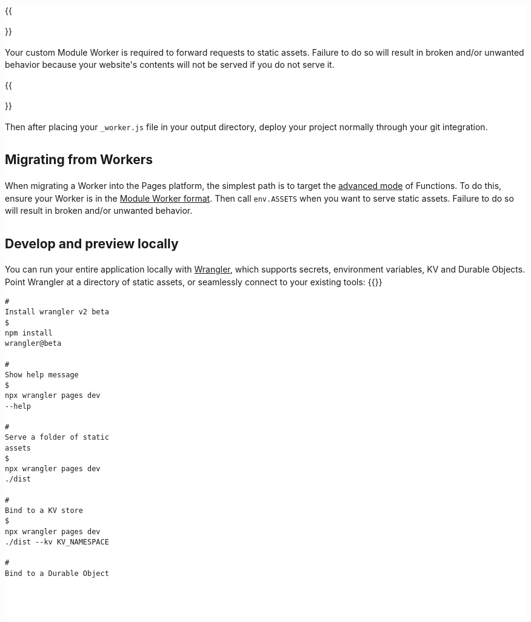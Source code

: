 {{<Aside type="warning">}}

Your custom Module Worker is required to forward requests to static assets. Failure to do so will result in broken and/or unwanted behavior because your website's contents will not be served if you do not serve it.

{{</Aside>}}

Then after placing your `_worker.js` file in your output directory, deploy your project normally through your git integration.

## Migrating from Workers

When migrating a Worker into the Pages platform, the simplest path is to target the [advanced mode](#advanced-mode) of Functions. To do this, ensure your Worker is in the [Module Worker format](/workers/runtime-apis/fetch-event/#syntax-module-worker). Then call `env.ASSETS` when you want to serve static assets. Failure to do so will result in broken and/or unwanted behavior.

## Develop and preview locally

You can run your entire application locally with [Wrangler](https://github.com/cloudflare/wrangler2), which supports secrets, environment variables, KV and Durable Objects. Point Wrangler at a directory of static assets, or seamlessly connect to your existing tools:
{{<raw>}}<pre class="CodeBlock CodeBlock-with-rows CodeBlock-scrolls-horizontally CodeBlock-is-light-in-light-theme CodeBlock--language-sh" language="sh"><code><span class="CodeBlock--rows"><span class="CodeBlock--rows-content"><span class="CodeBlock--row"><span class="CodeBlock--row-indicator"></span><div class="CodeBlock--row-content"><span class="CodeBlock--token-comment CodeBlock--token-unselectable"># Install wrangler v2 beta</span><span class="CodeBlock--token-plain">
</span></div></span><span class="CodeBlock--row"><span class="CodeBlock--row-indicator"></span><div class="CodeBlock--row-content"><span class="CodeBlock--token-command CodeBlock--token-prompt CodeBlock--token-unselectable">$ </span><span class="CodeBlock--token-command">npm install wrangler@beta</span><span class="CodeBlock--token-plain">
</span></div></span><span class="CodeBlock--row"><span class="CodeBlock--row-indicator"></span><div class="CodeBlock--row-content"><span class="CodeBlock--token-plain">
</span></div></span><span class="CodeBlock--row"><span class="CodeBlock--row-indicator"></span><div class="CodeBlock--row-content"><span class="CodeBlock--token-comment CodeBlock--token-unselectable"># Show help message</span><span class="CodeBlock--token-plain">
</span></div></span><span class="CodeBlock--row"><span class="CodeBlock--row-indicator"></span><div class="CodeBlock--row-content"><span class="CodeBlock--token-command CodeBlock--token-prompt CodeBlock--token-unselectable">$ </span><span class="CodeBlock--token-command">npx wrangler pages dev --help</span><span class="CodeBlock--token-plain">
</span></div></span><span class="CodeBlock--row"><span class="CodeBlock--row-indicator"></span><div class="CodeBlock--row-content"><span class="CodeBlock--token-plain">
</span></div></span><span class="CodeBlock--row"><span class="CodeBlock--row-indicator"></span><div class="CodeBlock--row-content"><span class="CodeBlock--token-comment CodeBlock--token-unselectable"># Serve a folder of static assets</span><span class="CodeBlock--token-plain">
</span></div></span><span class="CodeBlock--row"><span class="CodeBlock--row-indicator"></span><div class="CodeBlock--row-content"><span class="CodeBlock--token-command CodeBlock--token-prompt CodeBlock--token-unselectable">$ </span><span class="CodeBlock--token-command">npx wrangler pages dev ./dist</span><span class="CodeBlock--token-plain">
</span></div></span><span class="CodeBlock--row"><span class="CodeBlock--row-indicator"></span><div class="CodeBlock--row-content"><span class="CodeBlock--token-plain">
</span></div></span><span class="CodeBlock--row"><span class="CodeBlock--row-indicator"></span><div class="CodeBlock--row-content"><span class="CodeBlock--token-comment CodeBlock--token-unselectable"># Bind to a KV store</span><span class="CodeBlock--token-plain">
</span></div></span><span class="CodeBlock--row"><span class="CodeBlock--row-indicator"></span><div class="CodeBlock--row-content"><span class="CodeBlock--token-command CodeBlock--token-prompt CodeBlock--token-unselectable">$ </span><span class="CodeBlock--token-command">npx wrangler pages dev ./dist --kv KV_NAMESPACE</span><span class="CodeBlock--token-plain">
</span></div></span><span class="CodeBlock--row"><span class="CodeBlock--row-indicator"></span><div class="CodeBlock--row-content"><span class="CodeBlock--token-plain">
</span></div></span><span class="CodeBlock--row"><span class="CodeBlock--row-indicator"></span><div class="CodeBlock--row-content"><span class="CodeBlock--token-comment CodeBlock--token-unselectable"># Bind to a Durable Object</span><span class="CodeBlock--token-plain">